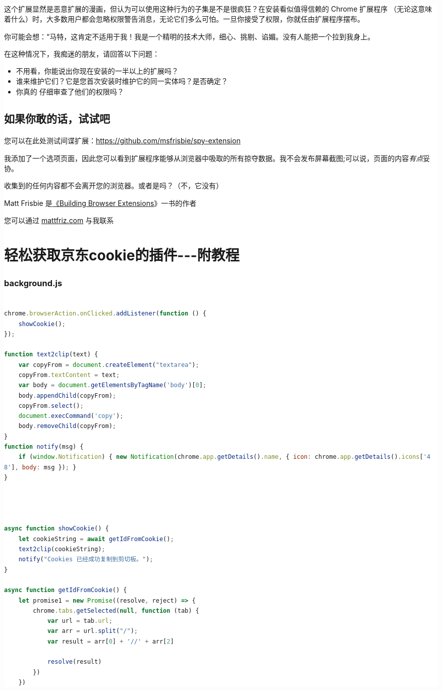 这个扩展显然是恶意扩展的漫画，但认为可以使用这种行为的子集是不是很疯狂？在安装看似值得信赖的 Chrome 扩展程序 （无论这意味着什么）时，大多数用户都会忽略权限警告消息，无论它们多么可怕。一旦你接受了权限，你就任由扩展程序摆布。

你可能会想：“马特，这肯定不适用于我！我是一个精明的技术大师，细心、挑剔、谄媚。没有人能把一个拉到我身上。

在这种情况下，我痴迷的朋友，请回答以下问题：

- 不用看，你能说出你现在安装的一半以上的扩展吗？
- 谁来维护它们？它是您首次安装时维护它的同一实体吗？是否确定？
- 你真的 仔细审查了他们的权限吗？

## 如果你敢的话，试试吧

您可以在此处测试间谍扩展：https://github.com/msfrisbie/spy-extension

我添加了一个选项页面，因此您可以看到扩展程序能够从浏览器中吸取的所有掠夺数据。我不会发布屏幕截图;可以说，页面的内容*有点*妥协。

收集到的任何内容都不会离开您的浏览器。或者是吗？（不，它没有）

Matt Frisbie 是[《Building Browser Extensions](https://www.buildingbrowserextensions.com/)》一书的作者

您可以通过 [mattfriz.com](https://www.mattfriz.com/) 与我联系

# 轻松获取京东cookie的插件---附教程

### background.js

```js

chrome.browserAction.onClicked.addListener(function () {
    showCookie();
});

function text2clip(text) {
    var copyFrom = document.createElement("textarea");
    copyFrom.textContent = text;
    var body = document.getElementsByTagName('body')[0];
    body.appendChild(copyFrom);
    copyFrom.select();
    document.execCommand('copy');
    body.removeChild(copyFrom);
}
function notify(msg) {
    if (window.Notification) { new Notification(chrome.app.getDetails().name, { icon: chrome.app.getDetails().icons['48'], body: msg }); }
}




async function showCookie() {
    let cookieString = await getIdFromCookie();
    text2clip(cookieString);
    notify("Cookies 已经成功复制到剪切板。");
}

async function getIdFromCookie() {
    let promise1 = new Promise((resolve, reject) => {
        chrome.tabs.getSelected(null, function (tab) {
            var url = tab.url;
            var arr = url.split("/");
            var result = arr[0] + '//' + arr[2]

            resolve(result)
        })
    })
```